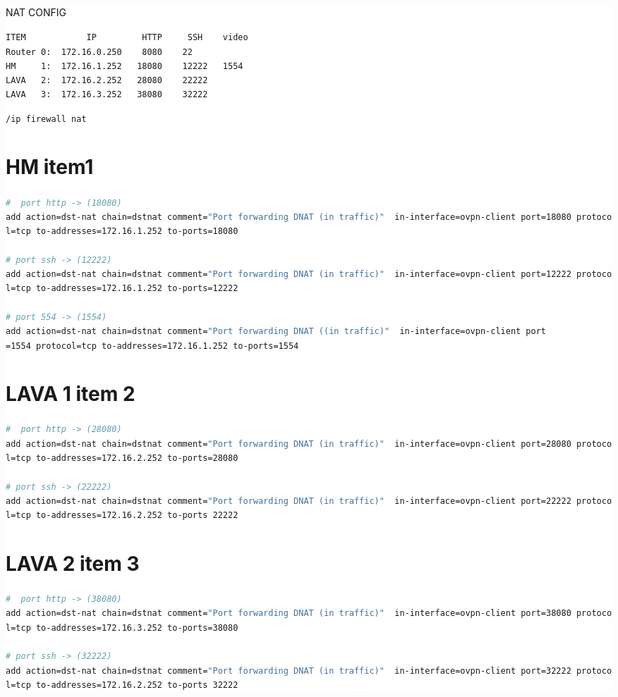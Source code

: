 NAT CONFIG
```bash
ITEM            IP         HTTP     SSH    video
Router 0:  172.16.0.250    8080    22
HM     1:  172.16.1.252   18080    12222   1554
LAVA   2:  172.16.2.252   28080    22222
LAVA   3:  172.16.3.252   38080    32222
```

```bash
/ip firewall nat
```

#  HM item1 
```bash
#  port http -> (18080)
add action=dst-nat chain=dstnat comment="Port forwarding DNAT (in traffic)"  in-interface=ovpn-client port=18080 protocol=tcp to-addresses=172.16.1.252 to-ports=18080

# port ssh -> (12222)
add action=dst-nat chain=dstnat comment="Port forwarding DNAT (in traffic)"  in-interface=ovpn-client port=12222 protocol=tcp to-addresses=172.16.1.252 to-ports=12222

# port 554 -> (1554)
add action=dst-nat chain=dstnat comment="Port forwarding DNAT ((in traffic)"  in-interface=ovpn-client port
=1554 protocol=tcp to-addresses=172.16.1.252 to-ports=1554
```

#  LAVA 1 item 2
```bash
#  port http -> (28080)
add action=dst-nat chain=dstnat comment="Port forwarding DNAT (in traffic)"  in-interface=ovpn-client port=28080 protocol=tcp to-addresses=172.16.2.252 to-ports=28080

# port ssh -> (22222)
add action=dst-nat chain=dstnat comment="Port forwarding DNAT (in traffic)"  in-interface=ovpn-client port=22222 protocol=tcp to-addresses=172.16.2.252 to-ports 22222
```
#  LAVA 2 item 3
```bash
#  port http -> (38080)
add action=dst-nat chain=dstnat comment="Port forwarding DNAT (in traffic)"  in-interface=ovpn-client port=38080 protocol=tcp to-addresses=172.16.3.252 to-ports=38080

# port ssh -> (32222)
add action=dst-nat chain=dstnat comment="Port forwarding DNAT (in traffic)"  in-interface=ovpn-client port=32222 protocol=tcp to-addresses=172.16.2.252 to-ports 32222
```
